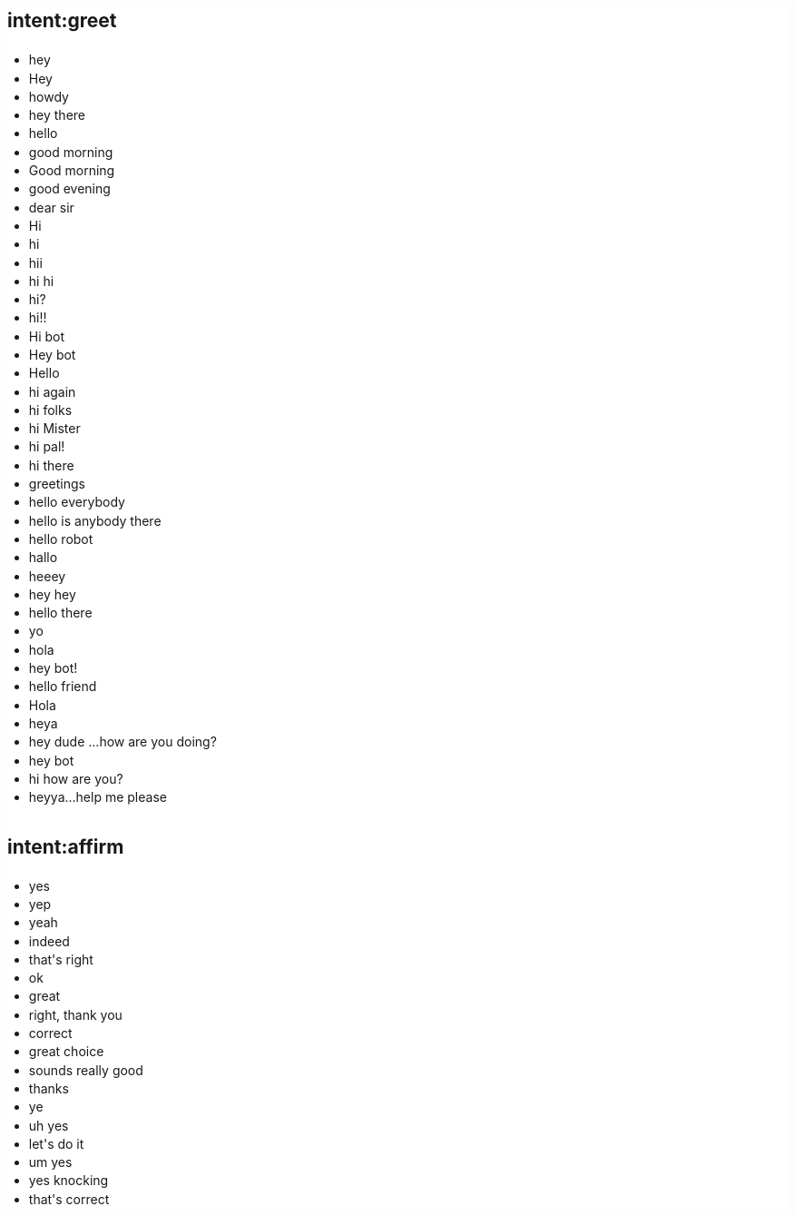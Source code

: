 ## intent:greet
- hey
- Hey
- howdy
- hey there
- hello
- good morning
- Good morning
- good evening
- dear sir
- Hi
- hi
- hii
- hi hi
- hi?
- hi!!
- Hi bot
- Hey bot
- Hello
- hi again
- hi folks
- hi Mister
- hi pal!
- hi there
- greetings
- hello everybody
- hello is anybody there
- hello robot
- hallo
- heeey
- hey hey
- hello there
- yo
- hola
- hey bot!
- hello friend
- Hola
- heya
- hey dude ...how are you doing?
- hey bot
- hi how are you?
- heyya...help me please

## intent:affirm
- yes
- yep
- yeah
- indeed
- that's right
- ok
- great
- right, thank you
- correct
- great choice
- sounds really good
- thanks
- ye
- uh yes
- let's do it
- um yes
- yes knocking
- that's correct